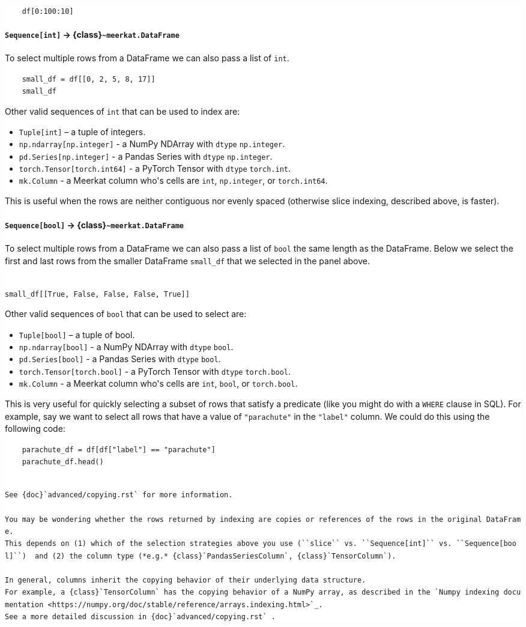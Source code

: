 ```{code-cell} ipython3
    df[0:100:10]
```

#### ``Sequence[int]`` -> {class}`~meerkat.DataFrame`
To select multiple rows from a DataFrame we can also pass a list of ``int``.
```{code-cell} ipython3
    small_df = df[[0, 2, 5, 8, 17]]
    small_df
```
Other valid sequences of ``int`` that can be used to index are:

* ``Tuple[int]`` – a tuple of integers.
* ``np.ndarray[np.integer]`` - a NumPy NDArray with `dtype` `np.integer`.
* ``pd.Series[np.integer]`` - a Pandas Series with `dtype` `np.integer`.
* ``torch.Tensor[torch.int64]`` - a PyTorch Tensor with `dtype` `torch.int`.
* ``mk.Column`` - a Meerkat column who's cells are ``int``, ``np.integer``, or ``torch.int64``.

This is useful when the rows are neither contiguous nor evenly spaced (otherwise slice indexing, described above, is faster).

#### ``Sequence[bool]`` -> {class}`~meerkat.DataFrame`

To select multiple rows from a DataFrame we can also pass a list of ``bool`` the
same length as the DataFrame. Below we select the first and last rows from
the smaller DataFrame ``small_df`` that we selected in the panel above.

```{code-cell} ipython3

small_df[[True, False, False, False, True]]
```

Other valid sequences of ``bool`` that can be used to select  are:

* ``Tuple[bool]`` – a tuple of bool.
* ``np.ndarray[bool]`` - a NumPy NDArray with `dtype` `bool`.
* ``pd.Series[bool]`` - a Pandas Series with `dtype` `bool`.
* ``torch.Tensor[torch.bool]`` - a PyTorch Tensor with `dtype` `torch.bool`.
* ``mk.Column`` - a Meerkat column who's cells are ``int``, ``bool``, or ``torch.bool``.

This is very useful for quickly selecting a subset of rows that satisfy a predicate
(like you might do with a ``WHERE`` clause in SQL).
For example, say we want to select all rows that have a value of ``"parachute"`` in
the ``"label"`` column. We could do this using the following code:

```{code-cell} ipython3
    parachute_df = df[df["label"] == "parachute"]
    parachute_df.head()
```


```{admonition} Copy vs. Reference

See {doc}`advanced/copying.rst` for more information.

You may be wondering whether the rows returned by indexing are copies or references of the rows in the original DataFrame. 
This depends on (1) which of the selection strategies above you use (``slice`` vs. ``Sequence[int]`` vs. ``Sequence[bool]``)  and (2) the column type (*e.g.* {class}`PandasSeriesColumn`, {class}`TensorColumn`). 

In general, columns inherit the copying behavior of their underlying data structure. 
For example, a {class}`TensorColumn` has the copying behavior of a NumPy array, as described in the `Numpy indexing documentation <https://numpy.org/doc/stable/reference/arrays.indexing.html>`_.  
See a more detailed discussion in {doc}`advanced/copying.rst` . 
```
